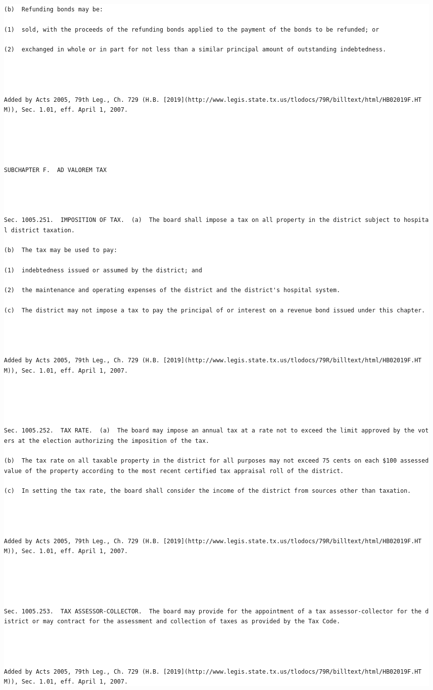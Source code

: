     (b)  Refunding bonds may be:
    
    (1)  sold, with the proceeds of the refunding bonds applied to the payment of the bonds to be refunded; or
    
    (2)  exchanged in whole or in part for not less than a similar principal amount of outstanding indebtedness.
    
    
    
    
    Added by Acts 2005, 79th Leg., Ch. 729 (H.B. [2019](http://www.legis.state.tx.us/tlodocs/79R/billtext/html/HB02019F.HTM)), Sec. 1.01, eff. April 1, 2007.
    
    
    
    
    
    SUBCHAPTER F.  AD VALOREM TAX
    
      
    
    
    Sec. 1005.251.  IMPOSITION OF TAX.  (a)  The board shall impose a tax on all property in the district subject to hospital district taxation.
    
    (b)  The tax may be used to pay:
    
    (1)  indebtedness issued or assumed by the district; and
    
    (2)  the maintenance and operating expenses of the district and the district's hospital system.
    
    (c)  The district may not impose a tax to pay the principal of or interest on a revenue bond issued under this chapter.
    
    
    
    
    Added by Acts 2005, 79th Leg., Ch. 729 (H.B. [2019](http://www.legis.state.tx.us/tlodocs/79R/billtext/html/HB02019F.HTM)), Sec. 1.01, eff. April 1, 2007.
    
    
    
    
    
    Sec. 1005.252.  TAX RATE.  (a)  The board may impose an annual tax at a rate not to exceed the limit approved by the voters at the election authorizing the imposition of the tax.
    
    (b)  The tax rate on all taxable property in the district for all purposes may not exceed 75 cents on each $100 assessed value of the property according to the most recent certified tax appraisal roll of the district.
    
    (c)  In setting the tax rate, the board shall consider the income of the district from sources other than taxation.
    
    
    
    
    Added by Acts 2005, 79th Leg., Ch. 729 (H.B. [2019](http://www.legis.state.tx.us/tlodocs/79R/billtext/html/HB02019F.HTM)), Sec. 1.01, eff. April 1, 2007.
    
    
    
    
    
    Sec. 1005.253.  TAX ASSESSOR-COLLECTOR.  The board may provide for the appointment of a tax assessor-collector for the district or may contract for the assessment and collection of taxes as provided by the Tax Code.
    
    
    
    
    Added by Acts 2005, 79th Leg., Ch. 729 (H.B. [2019](http://www.legis.state.tx.us/tlodocs/79R/billtext/html/HB02019F.HTM)), Sec. 1.01, eff. April 1, 2007.
    
    
    
    
    				

